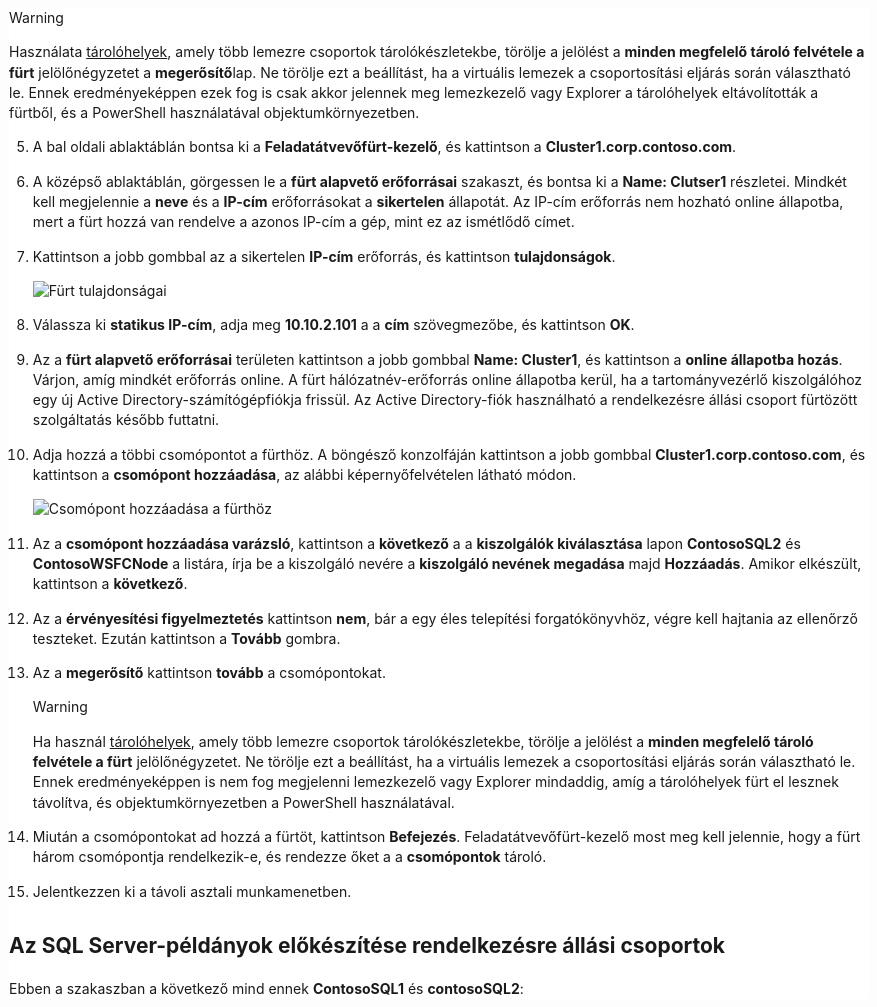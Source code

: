    > [!WARNING]
   > Használata [tárolóhelyek](https://technet.microsoft.com/library/hh831739), amely több lemezre csoportok tárolókészletekbe, törölje a jelölést a **minden megfelelő tároló felvétele a fürt** jelölőnégyzetet a **megerősítő**lap. Ne törölje ezt a beállítást, ha a virtuális lemezek a csoportosítási eljárás során választható le. Ennek eredményeképpen ezek fog is csak akkor jelennek meg lemezkezelő vagy Explorer a tárolóhelyek eltávolították a fürtből, és a PowerShell használatával objektumkörnyezetben.
   > 
   > 
5. A bal oldali ablaktáblán bontsa ki a **Feladatátvevőfürt-kezelő**, és kattintson a **Cluster1.corp.contoso.com**.
6. A középső ablaktáblán, görgessen le a **fürt alapvető erőforrásai** szakaszt, és bontsa ki a **Name: Clutser1** részletei. Mindkét kell megjelennie a **neve** és a **IP-cím** erőforrásokat a **sikertelen** állapotát. Az IP-cím erőforrás nem hozható online állapotba, mert a fürt hozzá van rendelve a azonos IP-cím a gép, mint ez az ismétlődő címet.
7. Kattintson a jobb gombbal az a sikertelen **IP-cím** erőforrás, és kattintson **tulajdonságok**.
   
    ![Fürt tulajdonságai](./media/virtual-machines-windows-classic-portal-sql-alwayson-availability-groups/IC784633.png)
8. Válassza ki **statikus IP-cím**, adja meg **10.10.2.101** a a **cím** szövegmezőbe, és kattintson **OK**.
9. Az a **fürt alapvető erőforrásai** területen kattintson a jobb gombbal **Name: Cluster1**, és kattintson a **online állapotba hozás**. Várjon, amíg mindkét erőforrás online. A fürt hálózatnév-erőforrás online állapotba kerül, ha a tartományvezérlő kiszolgálóhoz egy új Active Directory-számítógépfiókja frissül. Az Active Directory-fiók használható a rendelkezésre állási csoport fürtözött szolgáltatás később futtatni.
10. Adja hozzá a többi csomópontot a fürthöz. A böngésző konzolfáján kattintson a jobb gombbal **Cluster1.corp.contoso.com**, és kattintson a **csomópont hozzáadása**, az alábbi képernyőfelvételen látható módon.
    
     ![Csomópont hozzáadása a fürthöz](./media/virtual-machines-windows-classic-portal-sql-alwayson-availability-groups/IC784634.png)
11. Az a **csomópont hozzáadása varázsló**, kattintson a **következő** a a **kiszolgálók kiválasztása** lapon **ContosoSQL2** és **ContosoWSFCNode**  a listára, írja be a kiszolgáló nevére a **kiszolgáló nevének megadása** majd **Hozzáadás**. Amikor elkészült, kattintson a **következő**.
12. Az a **érvényesítési figyelmeztetés** kattintson **nem**, bár a egy éles telepítési forgatókönyvhöz, végre kell hajtania az ellenőrző teszteket. Ezután kattintson a **Tovább** gombra.
13. Az a **megerősítő** kattintson **tovább** a csomópontokat.
    
    > [!WARNING]
    > Ha használ [tárolóhelyek](https://technet.microsoft.com/library/hh831739), amely több lemezre csoportok tárolókészletekbe, törölje a jelölést a **minden megfelelő tároló felvétele a fürt** jelölőnégyzetet. Ne törölje ezt a beállítást, ha a virtuális lemezek a csoportosítási eljárás során választható le. Ennek eredményeképpen is nem fog megjelenni lemezkezelő vagy Explorer mindaddig, amíg a tárolóhelyek fürt el lesznek távolítva, és objektumkörnyezetben a PowerShell használatával.
    > 
    > 
14. Miután a csomópontokat ad hozzá a fürtöt, kattintson **Befejezés**. Feladatátvevőfürt-kezelő most meg kell jelennie, hogy a fürt három csomópontja rendelkezik-e, és rendezze őket a a **csomópontok** tároló.
15. Jelentkezzen ki a távoli asztali munkamenetben.

## <a name="prepare-the-sql-server-instances-for-availability-groups"></a>Az SQL Server-példányok előkészítése rendelkezésre állási csoportok
Ebben a szakaszban a következő mind ennek **ContosoSQL1** és **contosoSQL2**:
